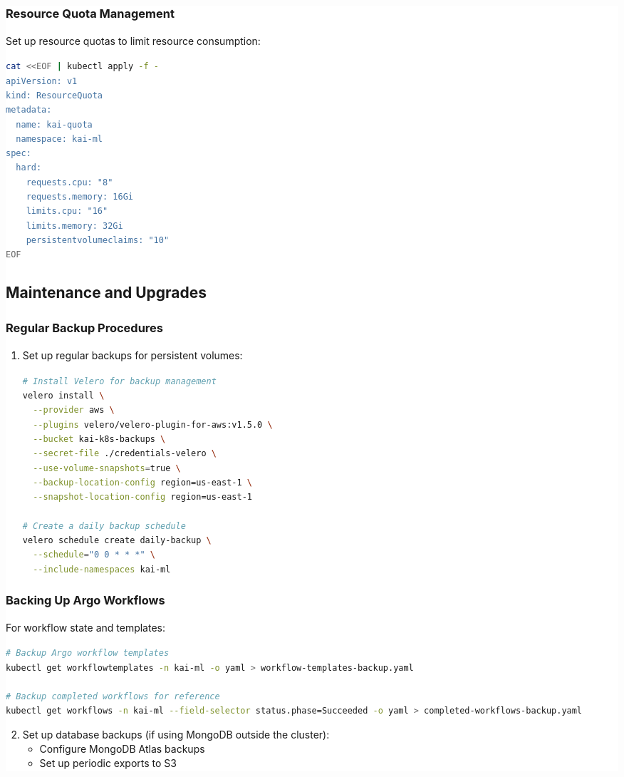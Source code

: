 ### Resource Quota Management

Set up resource quotas to limit resource consumption:

```bash
cat <<EOF | kubectl apply -f -
apiVersion: v1
kind: ResourceQuota
metadata:
  name: kai-quota
  namespace: kai-ml
spec:
  hard:
    requests.cpu: "8"
    requests.memory: 16Gi
    limits.cpu: "16"
    limits.memory: 32Gi
    persistentvolumeclaims: "10"
EOF
```

## Maintenance and Upgrades

### Regular Backup Procedures

1. Set up regular backups for persistent volumes:
   ```bash
   # Install Velero for backup management
   velero install \
     --provider aws \
     --plugins velero/velero-plugin-for-aws:v1.5.0 \
     --bucket kai-k8s-backups \
     --secret-file ./credentials-velero \
     --use-volume-snapshots=true \
     --backup-location-config region=us-east-1 \
     --snapshot-location-config region=us-east-1
   
   # Create a daily backup schedule
   velero schedule create daily-backup \
     --schedule="0 0 * * *" \
     --include-namespaces kai-ml
   ```
### Backing Up Argo Workflows

For workflow state and templates:

```bash
# Backup Argo workflow templates
kubectl get workflowtemplates -n kai-ml -o yaml > workflow-templates-backup.yaml

# Backup completed workflows for reference
kubectl get workflows -n kai-ml --field-selector status.phase=Succeeded -o yaml > completed-workflows-backup.yaml
```
2. Set up database backups (if using MongoDB outside the cluster):
   - Configure MongoDB Atlas backups
   - Set up periodic exports to S3
